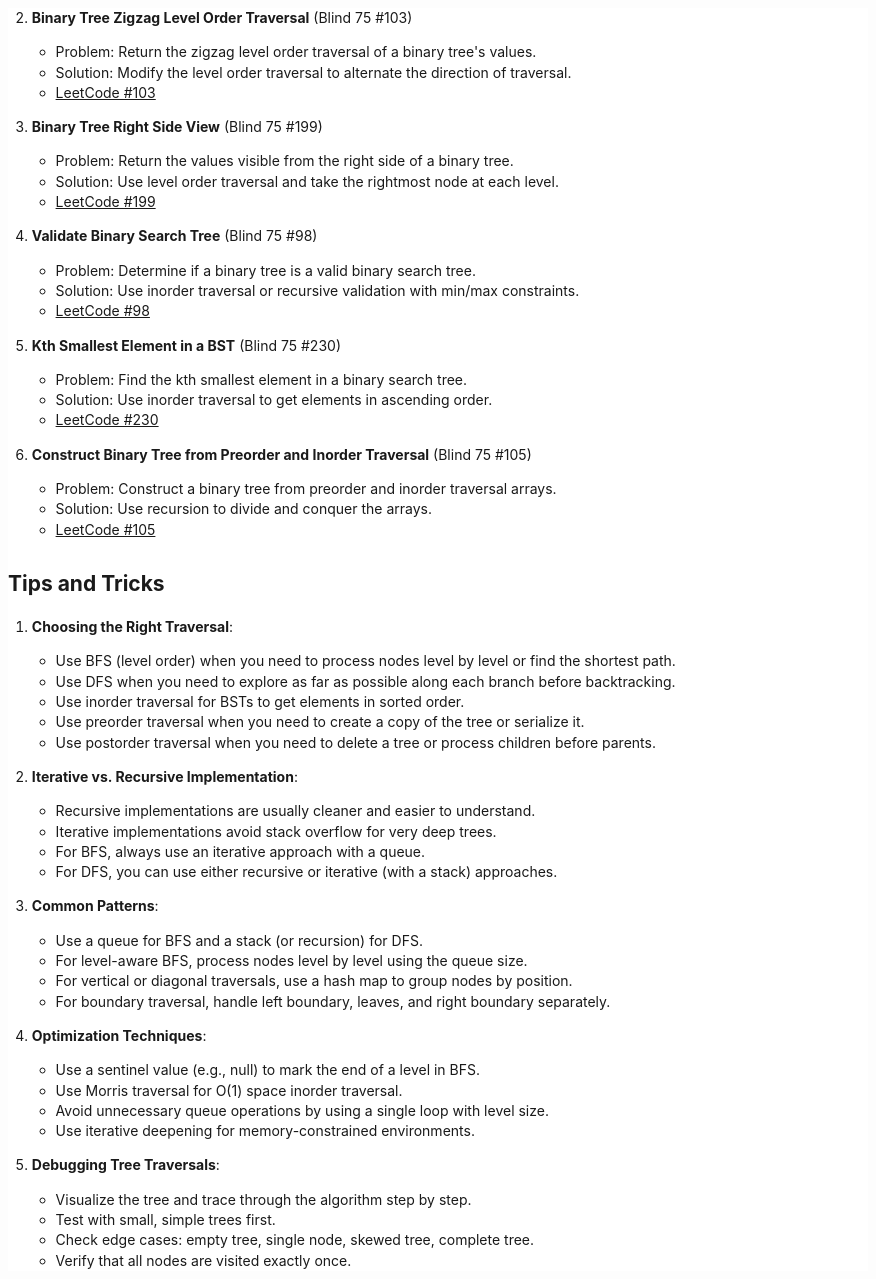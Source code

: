 2. **Binary Tree Zigzag Level Order Traversal** (Blind 75 #103)
   - Problem: Return the zigzag level order traversal of a binary tree's values.
   - Solution: Modify the level order traversal to alternate the direction of traversal.
   - [LeetCode #103](https://leetcode.com/problems/binary-tree-zigzag-level-order-traversal/)

3. **Binary Tree Right Side View** (Blind 75 #199)
   - Problem: Return the values visible from the right side of a binary tree.
   - Solution: Use level order traversal and take the rightmost node at each level.
   - [LeetCode #199](https://leetcode.com/problems/binary-tree-right-side-view/)

4. **Validate Binary Search Tree** (Blind 75 #98)
   - Problem: Determine if a binary tree is a valid binary search tree.
   - Solution: Use inorder traversal or recursive validation with min/max constraints.
   - [LeetCode #98](https://leetcode.com/problems/validate-binary-search-tree/)

5. **Kth Smallest Element in a BST** (Blind 75 #230)
   - Problem: Find the kth smallest element in a binary search tree.
   - Solution: Use inorder traversal to get elements in ascending order.
   - [LeetCode #230](https://leetcode.com/problems/kth-smallest-element-in-a-bst/)

6. **Construct Binary Tree from Preorder and Inorder Traversal** (Blind 75 #105)
   - Problem: Construct a binary tree from preorder and inorder traversal arrays.
   - Solution: Use recursion to divide and conquer the arrays.
   - [LeetCode #105](https://leetcode.com/problems/construct-binary-tree-from-preorder-and-inorder-traversal/)

## Tips and Tricks

1. **Choosing the Right Traversal**:
   - Use BFS (level order) when you need to process nodes level by level or find the shortest path.
   - Use DFS when you need to explore as far as possible along each branch before backtracking.
   - Use inorder traversal for BSTs to get elements in sorted order.
   - Use preorder traversal when you need to create a copy of the tree or serialize it.
   - Use postorder traversal when you need to delete a tree or process children before parents.

2. **Iterative vs. Recursive Implementation**:
   - Recursive implementations are usually cleaner and easier to understand.
   - Iterative implementations avoid stack overflow for very deep trees.
   - For BFS, always use an iterative approach with a queue.
   - For DFS, you can use either recursive or iterative (with a stack) approaches.

3. **Common Patterns**:
   - Use a queue for BFS and a stack (or recursion) for DFS.
   - For level-aware BFS, process nodes level by level using the queue size.
   - For vertical or diagonal traversals, use a hash map to group nodes by position.
   - For boundary traversal, handle left boundary, leaves, and right boundary separately.

4. **Optimization Techniques**:
   - Use a sentinel value (e.g., null) to mark the end of a level in BFS.
   - Use Morris traversal for O(1) space inorder traversal.
   - Avoid unnecessary queue operations by using a single loop with level size.
   - Use iterative deepening for memory-constrained environments.

5. **Debugging Tree Traversals**:
   - Visualize the tree and trace through the algorithm step by step.
   - Test with small, simple trees first.
   - Check edge cases: empty tree, single node, skewed tree, complete tree.
   - Verify that all nodes are visited exactly once. 